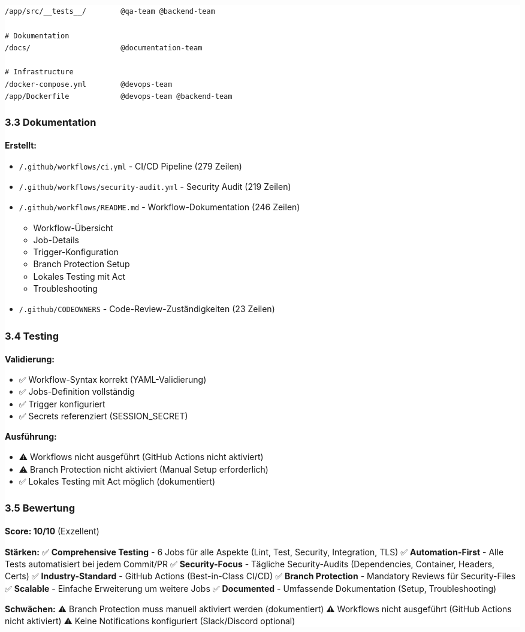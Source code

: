 ```
/app/src/__tests__/        @qa-team @backend-team

# Dokumentation
/docs/                     @documentation-team

# Infrastructure
/docker-compose.yml        @devops-team
/app/Dockerfile            @devops-team @backend-team
```

### 3.3 Dokumentation

**Erstellt:**
- `/.github/workflows/ci.yml` - CI/CD Pipeline (279 Zeilen)
- `/.github/workflows/security-audit.yml` - Security Audit (219 Zeilen)
- `/.github/workflows/README.md` - Workflow-Dokumentation (246 Zeilen)
  - Workflow-Übersicht
  - Job-Details
  - Trigger-Konfiguration
  - Branch Protection Setup
  - Lokales Testing mit Act
  - Troubleshooting

- `/.github/CODEOWNERS` - Code-Review-Zuständigkeiten (23 Zeilen)

### 3.4 Testing

**Validierung:**
- ✅ Workflow-Syntax korrekt (YAML-Validierung)
- ✅ Jobs-Definition vollständig
- ✅ Trigger konfiguriert
- ✅ Secrets referenziert (SESSION_SECRET)

**Ausführung:**
- ⚠️ Workflows nicht ausgeführt (GitHub Actions nicht aktiviert)
- ⚠️ Branch Protection nicht aktiviert (Manual Setup erforderlich)
- ✅ Lokales Testing mit Act möglich (dokumentiert)

### 3.5 Bewertung

**Score: 10/10** (Exzellent)

**Stärken:**
✅ **Comprehensive Testing** - 6 Jobs für alle Aspekte (Lint, Test, Security, Integration, TLS)
✅ **Automation-First** - Alle Tests automatisiert bei jedem Commit/PR
✅ **Security-Focus** - Tägliche Security-Audits (Dependencies, Container, Headers, Certs)
✅ **Industry-Standard** - GitHub Actions (Best-in-Class CI/CD)
✅ **Branch Protection** - Mandatory Reviews für Security-Files
✅ **Scalable** - Einfache Erweiterung um weitere Jobs
✅ **Documented** - Umfassende Dokumentation (Setup, Troubleshooting)

**Schwächen:**
⚠️ Branch Protection muss manuell aktiviert werden (dokumentiert)
⚠️ Workflows nicht ausgeführt (GitHub Actions nicht aktiviert)
⚠️ Keine Notifications konfiguriert (Slack/Discord optional)
